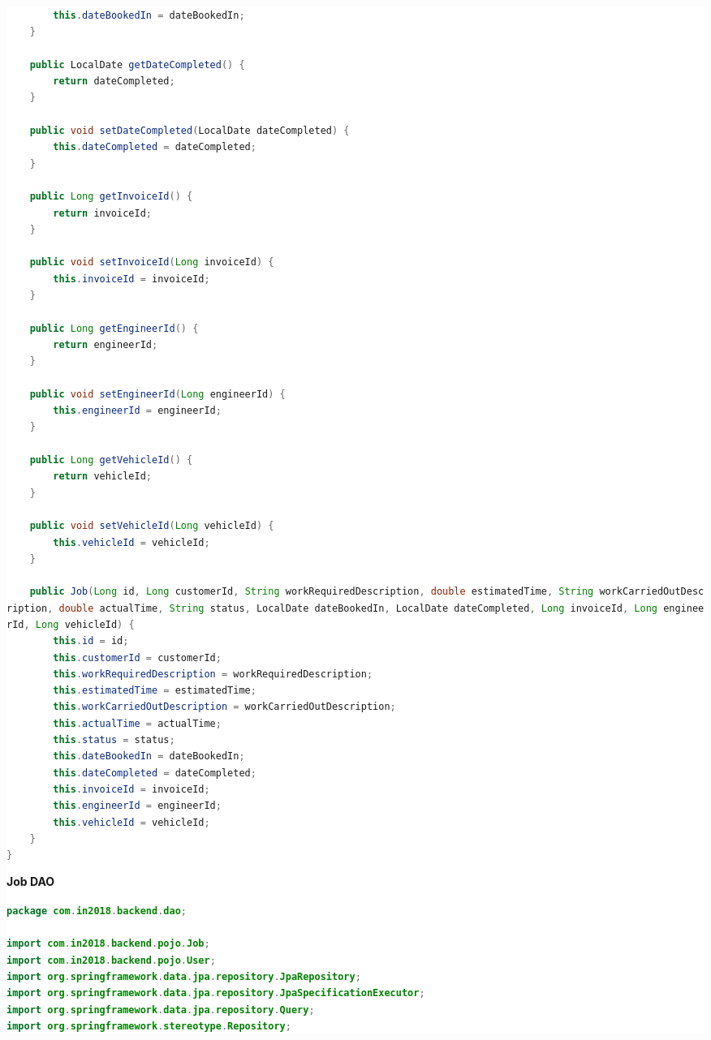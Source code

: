 ```Java
        this.dateBookedIn = dateBookedIn;
    }

    public LocalDate getDateCompleted() {
        return dateCompleted;
    }

    public void setDateCompleted(LocalDate dateCompleted) {
        this.dateCompleted = dateCompleted;
    }

    public Long getInvoiceId() {
        return invoiceId;
    }

    public void setInvoiceId(Long invoiceId) {
        this.invoiceId = invoiceId;
    }

    public Long getEngineerId() {
        return engineerId;
    }

    public void setEngineerId(Long engineerId) {
        this.engineerId = engineerId;
    }

    public Long getVehicleId() {
        return vehicleId;
    }

    public void setVehicleId(Long vehicleId) {
        this.vehicleId = vehicleId;
    }

    public Job(Long id, Long customerId, String workRequiredDescription, double estimatedTime, String workCarriedOutDescription, double actualTime, String status, LocalDate dateBookedIn, LocalDate dateCompleted, Long invoiceId, Long engineerId, Long vehicleId) {
        this.id = id;
        this.customerId = customerId;
        this.workRequiredDescription = workRequiredDescription;
        this.estimatedTime = estimatedTime;
        this.workCarriedOutDescription = workCarriedOutDescription;
        this.actualTime = actualTime;
        this.status = status;
        this.dateBookedIn = dateBookedIn;
        this.dateCompleted = dateCompleted;
        this.invoiceId = invoiceId;
        this.engineerId = engineerId;
        this.vehicleId = vehicleId;
    }
}
```
**Job DAO**
```Java
package com.in2018.backend.dao;

import com.in2018.backend.pojo.Job;
import com.in2018.backend.pojo.User;
import org.springframework.data.jpa.repository.JpaRepository;
import org.springframework.data.jpa.repository.JpaSpecificationExecutor;
import org.springframework.data.jpa.repository.Query;
import org.springframework.stereotype.Repository;
```